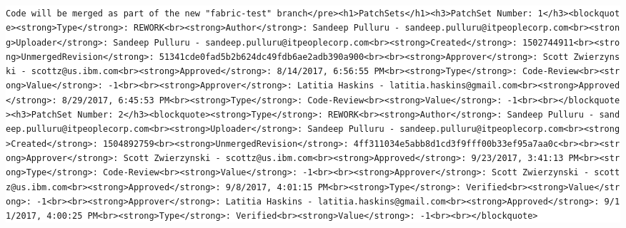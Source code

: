 ```</pre><strong>Reviewer</strong>: Scott Zwierzynski - scottz@us.ibm.com<br><strong>Reviewed</strong>: 9/12/2017, 7:31:05 PM<br><strong>Message</strong>: <pre>Patch Set 2:
Code will be merged as part of the new "fabric-test" branch</pre><h1>PatchSets</h1><h3>PatchSet Number: 1</h3><blockquote><strong>Type</strong>: REWORK<br><strong>Author</strong>: Sandeep Pulluru - sandeep.pulluru@itpeoplecorp.com<br><strong>Uploader</strong>: Sandeep Pulluru - sandeep.pulluru@itpeoplecorp.com<br><strong>Created</strong>: 1502744911<br><strong>UnmergedRevision</strong>: 51341cde0fad5b2b624dc49fdb6ae2adb390a900<br><br><strong>Approver</strong>: Scott Zwierzynski - scottz@us.ibm.com<br><strong>Approved</strong>: 8/14/2017, 6:56:55 PM<br><strong>Type</strong>: Code-Review<br><strong>Value</strong>: -1<br><br><strong>Approver</strong>: Latitia Haskins - latitia.haskins@gmail.com<br><strong>Approved</strong>: 8/29/2017, 6:45:53 PM<br><strong>Type</strong>: Code-Review<br><strong>Value</strong>: -1<br><br></blockquote><h3>PatchSet Number: 2</h3><blockquote><strong>Type</strong>: REWORK<br><strong>Author</strong>: Sandeep Pulluru - sandeep.pulluru@itpeoplecorp.com<br><strong>Uploader</strong>: Sandeep Pulluru - sandeep.pulluru@itpeoplecorp.com<br><strong>Created</strong>: 1504892759<br><strong>UnmergedRevision</strong>: 4ff311034e5abb8d1cd3f9fff00b33ef95a7aa0c<br><br><strong>Approver</strong>: Scott Zwierzynski - scottz@us.ibm.com<br><strong>Approved</strong>: 9/23/2017, 3:41:13 PM<br><strong>Type</strong>: Code-Review<br><strong>Value</strong>: -1<br><br><strong>Approver</strong>: Scott Zwierzynski - scottz@us.ibm.com<br><strong>Approved</strong>: 9/8/2017, 4:01:15 PM<br><strong>Type</strong>: Verified<br><strong>Value</strong>: -1<br><br><strong>Approver</strong>: Latitia Haskins - latitia.haskins@gmail.com<br><strong>Approved</strong>: 9/11/2017, 4:00:25 PM<br><strong>Type</strong>: Verified<br><strong>Value</strong>: -1<br><br></blockquote>